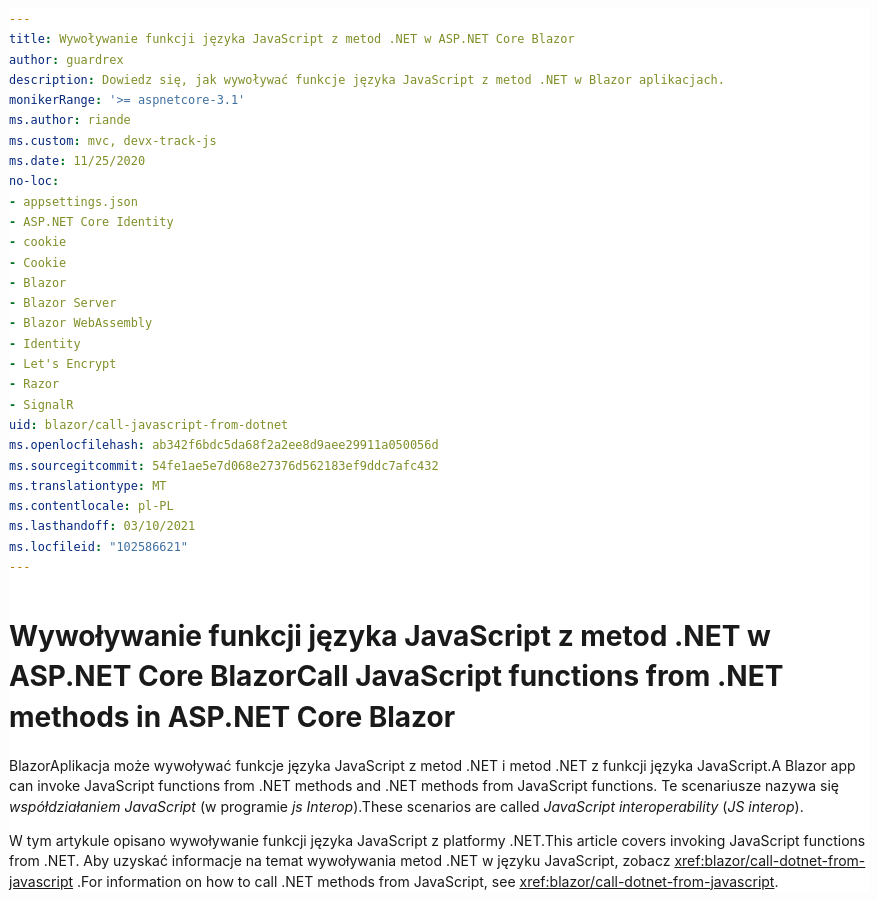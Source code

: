```yaml
---
title: Wywoływanie funkcji języka JavaScript z metod .NET w ASP.NET Core Blazor
author: guardrex
description: Dowiedz się, jak wywoływać funkcje języka JavaScript z metod .NET w Blazor aplikacjach.
monikerRange: '>= aspnetcore-3.1'
ms.author: riande
ms.custom: mvc, devx-track-js
ms.date: 11/25/2020
no-loc:
- appsettings.json
- ASP.NET Core Identity
- cookie
- Cookie
- Blazor
- Blazor Server
- Blazor WebAssembly
- Identity
- Let's Encrypt
- Razor
- SignalR
uid: blazor/call-javascript-from-dotnet
ms.openlocfilehash: ab342f6bdc5da68f2a2ee8d9aee29911a050056d
ms.sourcegitcommit: 54fe1ae5e7d068e27376d562183ef9ddc7afc432
ms.translationtype: MT
ms.contentlocale: pl-PL
ms.lasthandoff: 03/10/2021
ms.locfileid: "102586621"
---
```

# <a name="call-javascript-functions-from-net-methods-in-aspnet-core-blazor"></a><span data-ttu-id="dfe18-103">Wywoływanie funkcji języka JavaScript z metod .NET w ASP.NET Core Blazor</span><span class="sxs-lookup"><span data-stu-id="dfe18-103">Call JavaScript functions from .NET methods in ASP.NET Core Blazor</span></span>

<span data-ttu-id="dfe18-104">BlazorAplikacja może wywoływać funkcje języka JavaScript z metod .NET i metod .NET z funkcji języka JavaScript.</span><span class="sxs-lookup"><span data-stu-id="dfe18-104">A Blazor app can invoke JavaScript functions from .NET methods and .NET methods from JavaScript functions.</span></span> <span data-ttu-id="dfe18-105">Te scenariusze nazywa się *współdziałaniem JavaScript* (w programie *js Interop*).</span><span class="sxs-lookup"><span data-stu-id="dfe18-105">These scenarios are called *JavaScript interoperability* (*JS interop*).</span></span>

<span data-ttu-id="dfe18-106">W tym artykule opisano wywoływanie funkcji języka JavaScript z platformy .NET.</span><span class="sxs-lookup"><span data-stu-id="dfe18-106">This article covers invoking JavaScript functions from .NET.</span></span> <span data-ttu-id="dfe18-107">Aby uzyskać informacje na temat wywoływania metod .NET w języku JavaScript, zobacz <xref:blazor/call-dotnet-from-javascript> .</span><span class="sxs-lookup"><span data-stu-id="dfe18-107">For information on how to call .NET methods from JavaScript, see <xref:blazor/call-dotnet-from-javascript>.</span></span>
